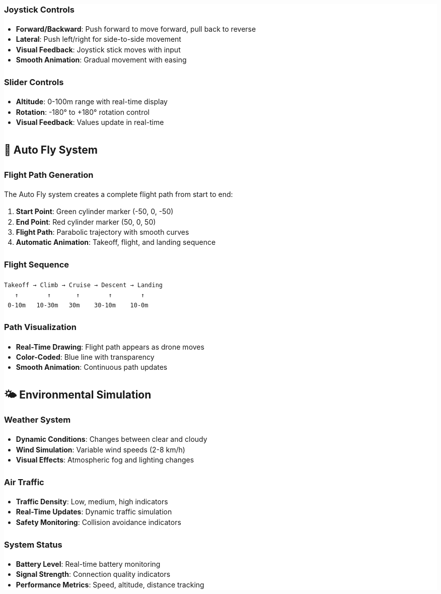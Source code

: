 ### **Joystick Controls**
- **Forward/Backward**: Push forward to move forward, pull back to reverse
- **Lateral**: Push left/right for side-to-side movement
- **Visual Feedback**: Joystick stick moves with input
- **Smooth Animation**: Gradual movement with easing

### **Slider Controls**
- **Altitude**: 0-100m range with real-time display
- **Rotation**: -180° to +180° rotation control
- **Visual Feedback**: Values update in real-time

## 🚁 **Auto Fly System**

### **Flight Path Generation**
The Auto Fly system creates a complete flight path from start to end:

1. **Start Point**: Green cylinder marker (-50, 0, -50)
2. **End Point**: Red cylinder marker (50, 0, 50)
3. **Flight Path**: Parabolic trajectory with smooth curves
4. **Automatic Animation**: Takeoff, flight, and landing sequence

### **Flight Sequence**
```
Takeoff → Climb → Cruise → Descent → Landing
   ↑        ↑       ↑        ↑        ↑
 0-10m   10-30m   30m    30-10m    10-0m
```

### **Path Visualization**
- **Real-Time Drawing**: Flight path appears as drone moves
- **Color-Coded**: Blue line with transparency
- **Smooth Animation**: Continuous path updates

## 🌤️ **Environmental Simulation**

### **Weather System**
- **Dynamic Conditions**: Changes between clear and cloudy
- **Wind Simulation**: Variable wind speeds (2-8 km/h)
- **Visual Effects**: Atmospheric fog and lighting changes

### **Air Traffic**
- **Traffic Density**: Low, medium, high indicators
- **Real-Time Updates**: Dynamic traffic simulation
- **Safety Monitoring**: Collision avoidance indicators

### **System Status**
- **Battery Level**: Real-time battery monitoring
- **Signal Strength**: Connection quality indicators
- **Performance Metrics**: Speed, altitude, distance tracking
